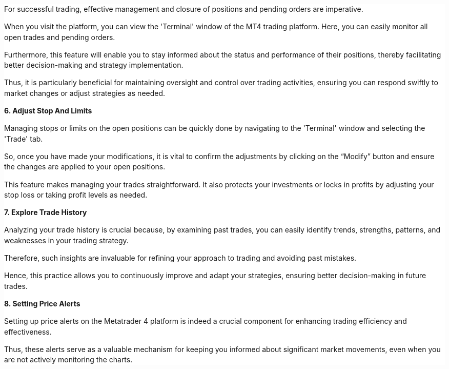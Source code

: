 

<p>For successful trading, effective management and closure of positions and pending orders are imperative.</p>



<p>When you visit the platform, you can view the 'Terminal' window of the MT4 trading platform. Here, you can easily monitor all open trades and pending orders.</p>



<p>Furthermore, this feature will enable you to stay informed about the status and performance of their positions, thereby facilitating better decision-making and strategy implementation.</p>



<p>Thus, it is particularly beneficial for maintaining oversight and control over trading activities, ensuring you can respond swiftly to market changes or adjust strategies as needed.&nbsp;</p>



<p><strong>6. Adjust Stop And Limits&nbsp;</strong></p>



<p>Managing stops or limits on the open positions can be quickly done by navigating to the 'Terminal' window and selecting the 'Trade' tab.</p>



<p>So, once you have made your modifications, it is vital to confirm the adjustments by clicking on the “Modify” button and ensure the changes are applied to your open positions.</p>



<p>This feature makes managing your trades straightforward. It also protects your investments or locks in profits by adjusting your stop loss or taking profit levels as needed.&nbsp;</p>



<p><strong>7. Explore Trade History&nbsp;</strong></p>



<p>Analyzing your trade history is crucial because, by examining past trades, you can easily identify trends, strengths, patterns, and weaknesses in your trading strategy.</p>



<p>Therefore, such insights are invaluable for refining your approach to trading and avoiding past mistakes.</p>



<p>Hence, this practice allows you to continuously improve and adapt your strategies, ensuring better decision-making in future trades.&nbsp;</p>



<p><strong>8. Setting Price Alerts</strong></p>



<p>Setting up price alerts on the Metatrader 4 platform is indeed a crucial component for enhancing trading efficiency and effectiveness.</p>



<p>Thus, these alerts serve as a valuable mechanism for keeping you informed about significant market movements, even when you are not actively monitoring the charts.</p>
